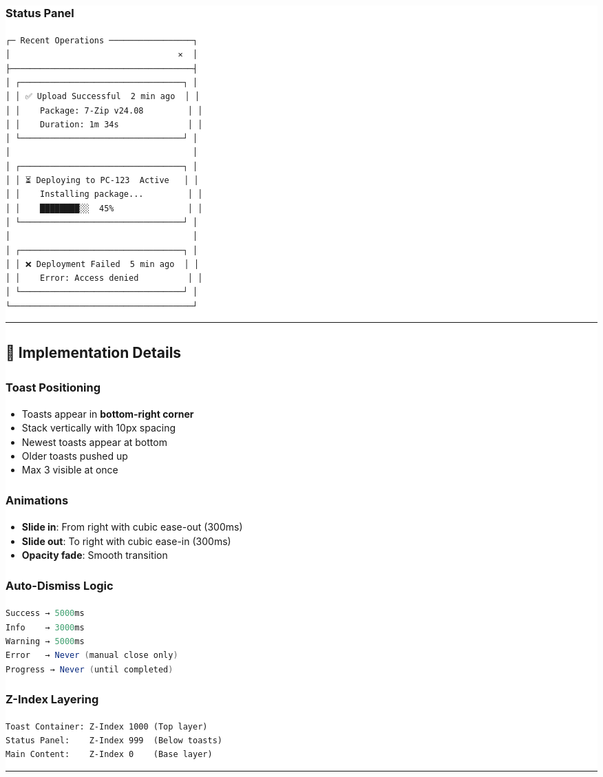 ### Status Panel
```
┌─ Recent Operations ─────────────────┐
│                                  ✕  │
├─────────────────────────────────────┤
│ ┌─────────────────────────────────┐ │
│ │ ✅ Upload Successful  2 min ago  │ │
│ │    Package: 7-Zip v24.08         │ │
│ │    Duration: 1m 34s              │ │
│ └─────────────────────────────────┘ │
│                                     │
│ ┌─────────────────────────────────┐ │
│ │ ⏳ Deploying to PC-123  Active   │ │
│ │    Installing package...         │ │
│ │    ████████░░  45%               │ │
│ └─────────────────────────────────┘ │
│                                     │
│ ┌─────────────────────────────────┐ │
│ │ ❌ Deployment Failed  5 min ago  │ │
│ │    Error: Access denied          │ │
│ └─────────────────────────────────┘ │
└─────────────────────────────────────┘
```

---

## 🔧 Implementation Details

### Toast Positioning
- Toasts appear in **bottom-right corner**
- Stack vertically with 10px spacing
- Newest toasts appear at bottom
- Older toasts pushed up
- Max 3 visible at once

### Animations
- **Slide in**: From right with cubic ease-out (300ms)
- **Slide out**: To right with cubic ease-in (300ms)
- **Opacity fade**: Smooth transition

### Auto-Dismiss Logic
```csharp
Success → 5000ms
Info    → 3000ms
Warning → 5000ms
Error   → Never (manual close only)
Progress → Never (until completed)
```

### Z-Index Layering
```
Toast Container: Z-Index 1000 (Top layer)
Status Panel:    Z-Index 999  (Below toasts)
Main Content:    Z-Index 0    (Base layer)
```

---